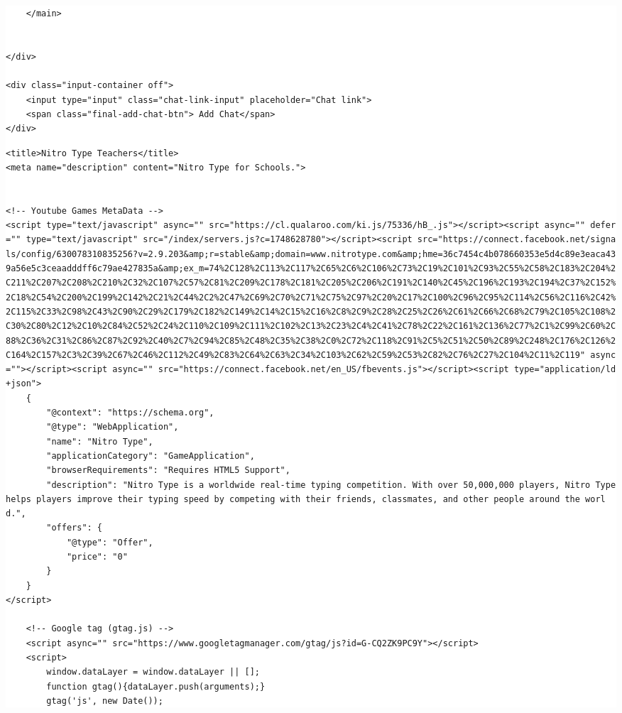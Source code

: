        </main>

       
    </div>

    <div class="input-container off"> 
        <input type="input" class="chat-link-input" placeholder="Chat link"> 
        <span class="final-add-chat-btn"> Add Chat</span>
    </div>
    
   <iframe src="https://tlk.io/ntwwc" height="500px"></iframe>

   </article></body></html>
<head>
    <meta charset="utf-8">
    <meta http-equiv="x-ua-compatible" content="ie=edge">
    
    <title>Nitro Type Teachers</title>
    <meta name="description" content="Nitro Type for Schools.">


    <!-- Youtube Games MetaData -->
    <script type="text/javascript" async="" src="https://cl.qualaroo.com/ki.js/75336/hB_.js"></script><script async="" defer="" type="text/javascript" src="/index/servers.js?c=1748628780"></script><script src="https://connect.facebook.net/signals/config/630078310835256?v=2.9.203&amp;r=stable&amp;domain=www.nitrotype.com&amp;hme=36c7454c4b078660353e5d4c89e3eaca439a56e5c3ceaadddff6c79ae427835a&amp;ex_m=74%2C128%2C113%2C117%2C65%2C6%2C106%2C73%2C19%2C101%2C93%2C55%2C58%2C183%2C204%2C211%2C207%2C208%2C210%2C32%2C107%2C57%2C81%2C209%2C178%2C181%2C205%2C206%2C191%2C140%2C45%2C196%2C193%2C194%2C37%2C152%2C18%2C54%2C200%2C199%2C142%2C21%2C44%2C2%2C47%2C69%2C70%2C71%2C75%2C97%2C20%2C17%2C100%2C96%2C95%2C114%2C56%2C116%2C42%2C115%2C33%2C98%2C43%2C90%2C29%2C179%2C182%2C149%2C14%2C15%2C16%2C8%2C9%2C28%2C25%2C26%2C61%2C66%2C68%2C79%2C105%2C108%2C30%2C80%2C12%2C10%2C84%2C52%2C24%2C110%2C109%2C111%2C102%2C13%2C23%2C4%2C41%2C78%2C22%2C161%2C136%2C77%2C1%2C99%2C60%2C88%2C36%2C31%2C86%2C87%2C92%2C40%2C7%2C94%2C85%2C48%2C35%2C38%2C0%2C72%2C118%2C91%2C5%2C51%2C50%2C89%2C248%2C176%2C126%2C164%2C157%2C3%2C39%2C67%2C46%2C112%2C49%2C83%2C64%2C63%2C34%2C103%2C62%2C59%2C53%2C82%2C76%2C27%2C104%2C11%2C119" async=""></script><script async="" src="https://connect.facebook.net/en_US/fbevents.js"></script><script type="application/ld+json">
        {
            "@context": "https://schema.org",
            "@type": "WebApplication",
            "name": "Nitro Type",
            "applicationCategory": "GameApplication",
            "browserRequirements": "Requires HTML5 Support",
            "description": "Nitro Type is a worldwide real-time typing competition. With over 50,000,000 players, Nitro Type helps players improve their typing speed by competing with their friends, classmates, and other people around the world.",
            "offers": {
                "@type": "Offer",
                "price": "0"
            }
        }
    </script>
    
        <!-- Google tag (gtag.js) -->
        <script async="" src="https://www.googletagmanager.com/gtag/js?id=G-CQ2ZK9PC9Y"></script>
        <script>
            window.dataLayer = window.dataLayer || [];
            function gtag(){dataLayer.push(arguments);}
            gtag('js', new Date());
